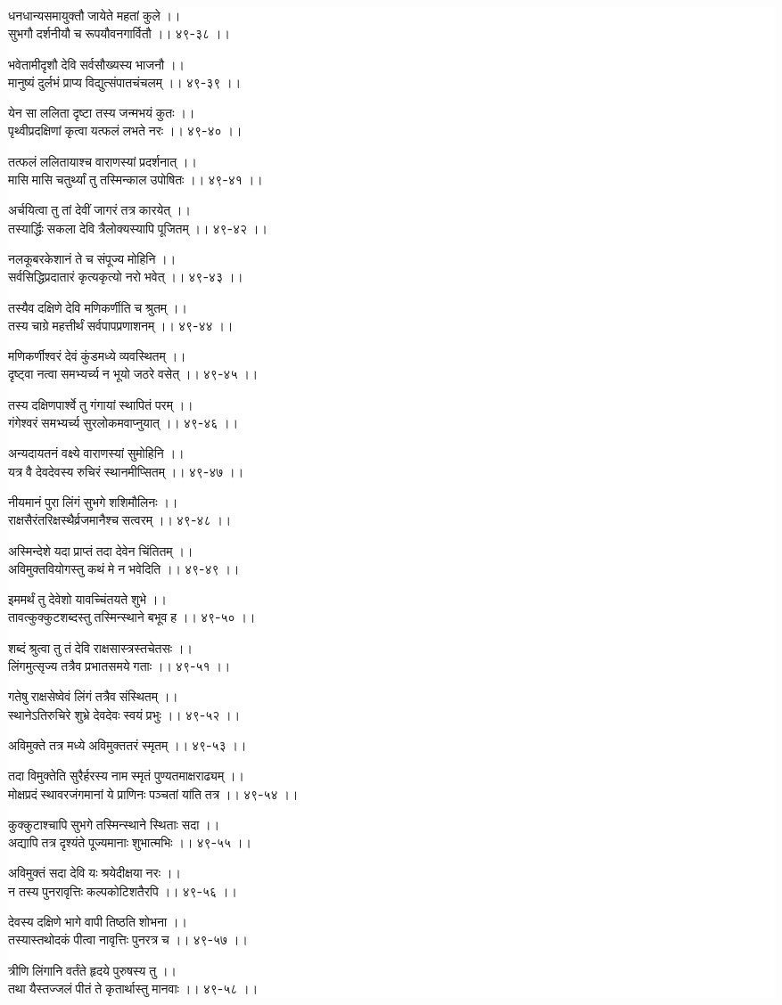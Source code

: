 धनधान्यसमायुक्तौ जायेते महतां कुले ।।  
सुभगौ दर्शनीयौ च रूपयौवनगार्वितौ ।। ४९-३८ ।।  
  
भवेतामीदृशौ देवि सर्वसौख्यस्य भाजनौ ।।  
मानुष्यं दुर्लभं प्राप्य विद्युत्संपातचंचलम् ।। ४९-३९ ।।  
  
येन सा ललिता दृष्टा तस्य जन्मभयं कुतः ।।  
पृथ्वीप्रदक्षिणां कृत्वा यत्फलं लभते नरः ।। ४९-४० ।।  
  
तत्फलं ललितायाश्च वाराणस्यां प्रदर्शनात् ।।  
मासि मासि चतुर्थ्यां तु तस्मिन्काल उपोषितः ।। ४९-४१ ।।  
  
अर्चयित्वा तु तां देवीं जागरं तत्र कारयेत् ।।  
तस्यार्द्धिः सकला देवि त्रैलोक्यस्यापि पूजितम् ।। ४९-४२ ।।  
  
नलकूबरकेशानं ते च संपूज्य मोहिनि ।।  
सर्वसिद्धिप्रदातारं कृत्यकृत्यो नरो भवेत् ।। ४९-४३ ।।  
  
तस्यैव दक्षिणे देवि मणिकर्णीति च श्रुतम् ।।  
तस्य चाग्रे महत्तीर्थं सर्वपापप्रणाशनम् ।। ४९-४४ ।।  
  
मणिकर्णीश्वरं देवं कुंडमध्ये व्यवस्थितम् ।।  
दृष्ट्वा नत्वा समभ्यर्च्य न भूयो जठरे वसेत् ।। ४९-४५ ।।  
  
तस्य दक्षिणपार्श्वे तु गंगायां स्थापितं परम् ।।  
गंगेश्वरं समभ्यर्च्य सुरलोकमवाप्नुयात् ।। ४९-४६ ।।  
  
अन्यदायतनं वक्ष्ये वाराणस्यां सुमोहिनि ।।  
यत्र वै देवदेवस्य रुचिरं स्थानमीप्सितम् ।। ४९-४७ ।।  
  
नीयमानं पुरा लिंगं सुभगे शशिमौलिनः ।।  
राक्षसैरंतरिक्षस्थैर्व्रजमानैश्च सत्वरम् ।। ४९-४८ ।।  
  
अस्मिन्देशे यदा प्राप्तं तदा देवेन चिंतितम् ।।  
अविमुक्तवियोगस्तु कथं मे न भवेदिति ।। ४९-४९ ।।  
  
इममर्थं तु देवेशो यावच्चिंतयते शुभे ।।  
तावत्कुक्कुटशब्दस्तु तस्मिन्स्थाने बभूव ह ।। ४९-५० ।।  
  
शब्दं श्रुत्वा तु तं देवि राक्षसास्त्रस्तचेतसः ।।  
लिंगमुत्सृज्य तत्रैव प्रभातसमये गताः ।। ४९-५१ ।।  
  
गतेषु राक्षसेष्वेवं लिंगं तत्रैव संस्थितम् ।।  
स्थानेऽतिरुचिरे शुभ्रे देवदेवः स्वयं प्रभुः ।। ४९-५२ ।।  
  
अविमुक्ते तत्र मध्ये अविमुक्ततरं स्मृतम् ।। ४९-५३ ।।  
  
तदा विमुक्तेति सुरैर्हरस्य नाम स्मृतं पुण्यतमाक्षराढ्यम् ।।  
मोक्षप्रदं स्थावरजंगमानां ये प्राणिनः पञ्चतां यांति तत्र ।। ४९-५४ ।।  
  
कुक्कुटाश्चापि सुभगे तस्मिन्स्थाने स्थिताः सदा ।।  
अद्यापि तत्र दृश्यंते पूज्यमानाः शुभात्मभिः ।। ४९-५५ ।।  
  
अविमुक्तं सदा देवि यः श्रयेदीक्षया नरः ।।  
न तस्य पुनरावृत्तिः कल्पकोटिशतैरपि ।। ४९-५६ ।।  
  
देवस्य दक्षिणे भागे वापी तिष्ठति शोभना ।।  
तस्यास्तथोदकं पीत्वा नावृत्तिः पुनरत्र च ।। ४९-५७ ।।  
  
त्रीणि लिंगानि वर्तंते हृदये पुरुषस्य तु ।।  
तथा यैस्तज्जलं पीतं ते कृतार्थास्तु मानवाः ।। ४९-५८ ।।  
  